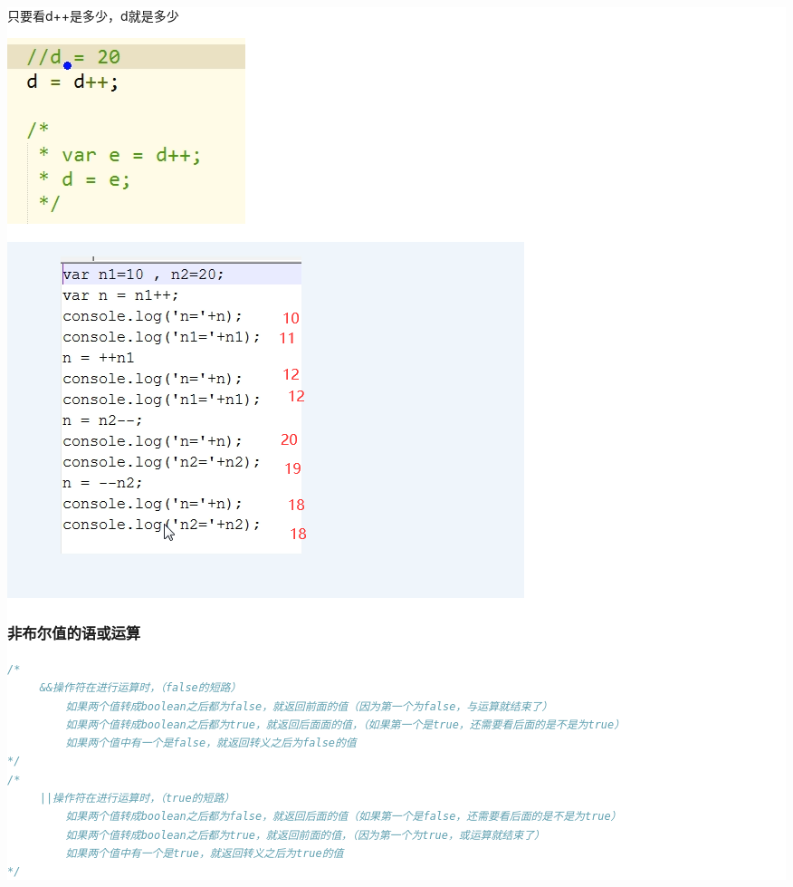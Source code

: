 只要看d++是多少，d就是多少

![image-20211221180610671](jsNew.assets/image-20211221180610671.png)

![image-20211221180912859](jsNew.assets/image-20211221180912859.png)

### 非布尔值的语或运算

```js
/*
	 &&操作符在进行运算时，（false的短路）
         如果两个值转成boolean之后都为false，就返回前面的值（因为第一个为false，与运算就结束了）
         如果两个值转成boolean之后都为true，就返回后面面的值，（如果第一个是true，还需要看后面的是不是为true）
         如果两个值中有一个是false，就返回转义之后为false的值
*/  
/*
	 ||操作符在进行运算时，（true的短路）
         如果两个值转成boolean之后都为false，就返回后面的值（如果第一个是false，还需要看后面的是不是为true）
         如果两个值转成boolean之后都为true，就返回前面的值，（因为第一个为true，或运算就结束了）
         如果两个值中有一个是true，就返回转义之后为true的值
*/  
```
